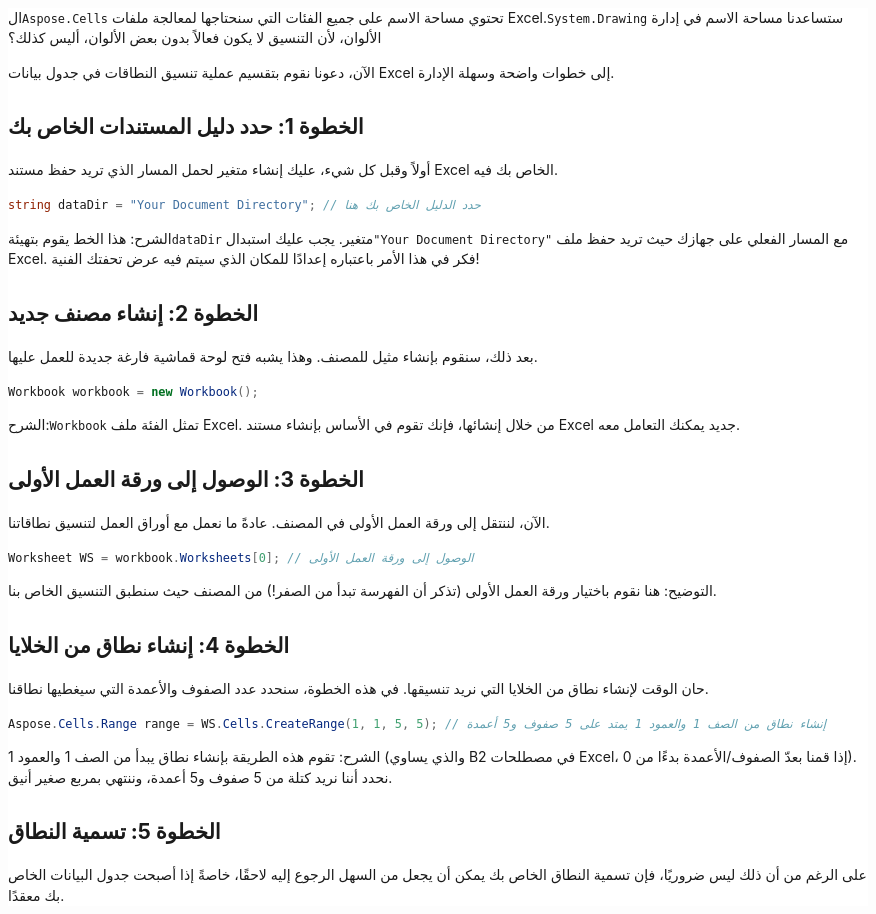  ال`Aspose.Cells` تحتوي مساحة الاسم على جميع الفئات التي سنحتاجها لمعالجة ملفات Excel.`System.Drawing` ستساعدنا مساحة الاسم في إدارة الألوان، لأن التنسيق لا يكون فعالاً بدون بعض الألوان، أليس كذلك؟

الآن، دعونا نقوم بتقسيم عملية تنسيق النطاقات في جدول بيانات Excel إلى خطوات واضحة وسهلة الإدارة.

## الخطوة 1: حدد دليل المستندات الخاص بك

أولاً وقبل كل شيء، عليك إنشاء متغير لحمل المسار الذي تريد حفظ مستند Excel الخاص بك فيه. 

```csharp
string dataDir = "Your Document Directory"; // حدد الدليل الخاص بك هنا
```

 الشرح: هذا الخط يقوم بتهيئة`dataDir` متغير. يجب عليك استبدال`"Your Document Directory"` مع المسار الفعلي على جهازك حيث تريد حفظ ملف Excel. فكر في هذا الأمر باعتباره إعدادًا للمكان الذي سيتم فيه عرض تحفتك الفنية!

## الخطوة 2: إنشاء مصنف جديد

بعد ذلك، سنقوم بإنشاء مثيل للمصنف. وهذا يشبه فتح لوحة قماشية فارغة جديدة للعمل عليها.

```csharp
Workbook workbook = new Workbook();
```

 الشرح:`Workbook` تمثل الفئة ملف Excel. من خلال إنشائها، فإنك تقوم في الأساس بإنشاء مستند Excel جديد يمكنك التعامل معه.

## الخطوة 3: الوصول إلى ورقة العمل الأولى

الآن، لننتقل إلى ورقة العمل الأولى في المصنف. عادةً ما نعمل مع أوراق العمل لتنسيق نطاقاتنا.

```csharp
Worksheet WS = workbook.Worksheets[0]; // الوصول إلى ورقة العمل الأولى
```

التوضيح: هنا نقوم باختيار ورقة العمل الأولى (تذكر أن الفهرسة تبدأ من الصفر!) من المصنف حيث سنطبق التنسيق الخاص بنا.

## الخطوة 4: إنشاء نطاق من الخلايا

حان الوقت لإنشاء نطاق من الخلايا التي نريد تنسيقها. في هذه الخطوة، سنحدد عدد الصفوف والأعمدة التي سيغطيها نطاقنا.

```csharp
Aspose.Cells.Range range = WS.Cells.CreateRange(1, 1, 5, 5); // إنشاء نطاق من الصف 1 والعمود 1 يمتد على 5 صفوف و5 أعمدة
```

الشرح: تقوم هذه الطريقة بإنشاء نطاق يبدأ من الصف 1 والعمود 1 (والذي يساوي B2 في مصطلحات Excel، إذا قمنا بعدّ الصفوف/الأعمدة بدءًا من 0). نحدد أننا نريد كتلة من 5 صفوف و5 أعمدة، وننتهي بمربع صغير أنيق.

## الخطوة 5: تسمية النطاق

على الرغم من أن ذلك ليس ضروريًا، فإن تسمية النطاق الخاص بك يمكن أن يجعل من السهل الرجوع إليه لاحقًا، خاصةً إذا أصبحت جدول البيانات الخاص بك معقدًا.
